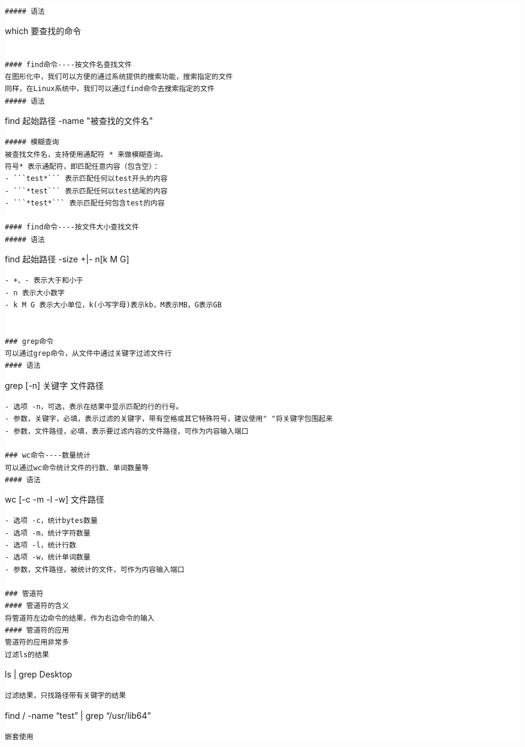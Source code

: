```
##### 语法
```
which 要查找的命令
```

#### find命令----按文件名查找文件
在图形化中，我们可以方便的通过系统提供的搜索功能，搜索指定的文件
同样，在Linux系统中，我们可以通过find命令去搜索指定的文件
##### 语法
```
find 起始路径 -name "被查找的文件名"
```
##### 模糊查询
被查找文件名，支持使用通配符 * 来做模糊查询。
符号* 表示通配符，即匹配任意内容（包含空）：
- ```test*``` 表示匹配任何以test开头的内容
- ```*test``` 表示匹配任何以test结尾的内容
- ```*test*``` 表示匹配任何包含test的内容

#### find命令----按文件大小查找文件
##### 语法
```
find 起始路径 -size +|- n[k M G]
```
- +、- 表示大于和小于
- n 表示大小数字
- k M G 表示大小单位，k(小写字母)表示kb，M表示MB，G表示GB


### grep命令
可以通过grep命令，从文件中通过关键字过滤文件行
#### 语法
```
grep [-n] 关键字 文件路径
```
- 选项 -n，可选，表示在结果中显示匹配的行的行号。
- 参数，关键字，必填，表示过滤的关键字，带有空格或其它特殊符号，建议使用" "将关键字包围起来
- 参数，文件路径，必填，表示要过滤内容的文件路径，可作为内容输入端口

### wc命令----数量统计
可以通过wc命令统计文件的行数、单词数量等
#### 语法
```
wc [-c -m -l -w] 文件路径
```
- 选项 -c，统计bytes数量
- 选项 -m，统计字符数量
- 选项 -l，统计行数
- 选项 -w，统计单词数量
- 参数，文件路径，被统计的文件，可作为内容输入端口

### 管道符
#### 管道符的含义
将管道符左边命令的结果，作为右边命令的输入
#### 管道符的应用
管道符的应用非常多
过滤ls的结果
```
ls | grep Desktop
```
过滤结果，只找路径带有关键字的结果
```
find / -name “test” | grep “/usr/lib64”
```
嵌套使用
```
